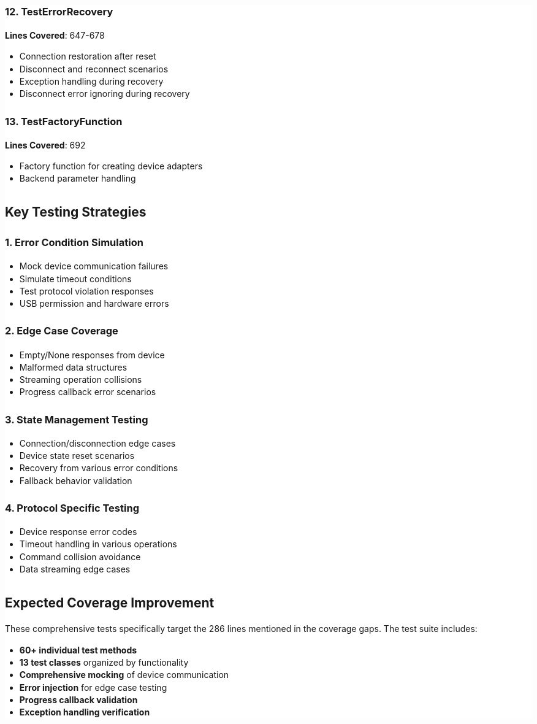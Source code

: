 ### 12. TestErrorRecovery
**Lines Covered**: 647-678
- Connection restoration after reset
- Disconnect and reconnect scenarios
- Exception handling during recovery
- Disconnect error ignoring during recovery

### 13. TestFactoryFunction
**Lines Covered**: 692
- Factory function for creating device adapters
- Backend parameter handling

## Key Testing Strategies

### 1. Error Condition Simulation
- Mock device communication failures
- Simulate timeout conditions
- Test protocol violation responses
- USB permission and hardware errors

### 2. Edge Case Coverage
- Empty/None responses from device
- Malformed data structures
- Streaming operation collisions
- Progress callback error scenarios

### 3. State Management Testing
- Connection/disconnection edge cases
- Device state reset scenarios
- Recovery from various error conditions
- Fallback behavior validation

### 4. Protocol Specific Testing
- Device response error codes
- Timeout handling in various operations
- Command collision avoidance
- Data streaming edge cases

## Expected Coverage Improvement

These comprehensive tests specifically target the 286 lines mentioned in the coverage gaps. The test suite includes:

- **60+ individual test methods**
- **13 test classes** organized by functionality
- **Comprehensive mocking** of device communication
- **Error injection** for edge case testing
- **Progress callback validation**
- **Exception handling verification**
